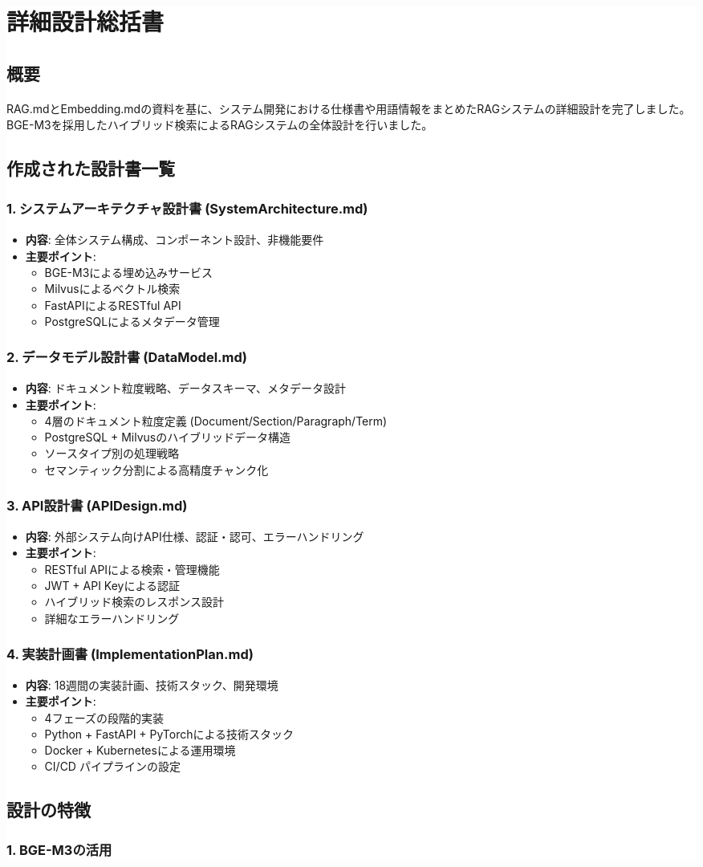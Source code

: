 # 詳細設計総括書

## 概要

RAG.mdとEmbedding.mdの資料を基に、システム開発における仕様書や用語情報をまとめたRAGシステムの詳細設計を完了しました。BGE-M3を採用したハイブリッド検索によるRAGシステムの全体設計を行いました。

## 作成された設計書一覧

### 1. システムアーキテクチャ設計書 (SystemArchitecture.md)

- **内容**: 全体システム構成、コンポーネント設計、非機能要件
- **主要ポイント**:
  - BGE-M3による埋め込みサービス
  - Milvusによるベクトル検索
  - FastAPIによるRESTful API
  - PostgreSQLによるメタデータ管理

### 2. データモデル設計書 (DataModel.md)

- **内容**: ドキュメント粒度戦略、データスキーマ、メタデータ設計
- **主要ポイント**:
  - 4層のドキュメント粒度定義 (Document/Section/Paragraph/Term)
  - PostgreSQL + Milvusのハイブリッドデータ構造
  - ソースタイプ別の処理戦略
  - セマンティック分割による高精度チャンク化

### 3. API設計書 (APIDesign.md)

- **内容**: 外部システム向けAPI仕様、認証・認可、エラーハンドリング
- **主要ポイント**:
  - RESTful APIによる検索・管理機能
  - JWT + API Keyによる認証
  - ハイブリッド検索のレスポンス設計
  - 詳細なエラーハンドリング

### 4. 実装計画書 (ImplementationPlan.md)

- **内容**: 18週間の実装計画、技術スタック、開発環境
- **主要ポイント**:
  - 4フェーズの段階的実装
  - Python + FastAPI + PyTorchによる技術スタック
  - Docker + Kubernetesによる運用環境
  - CI/CD パイプラインの設定

## 設計の特徴

### 1. BGE-M3の活用
